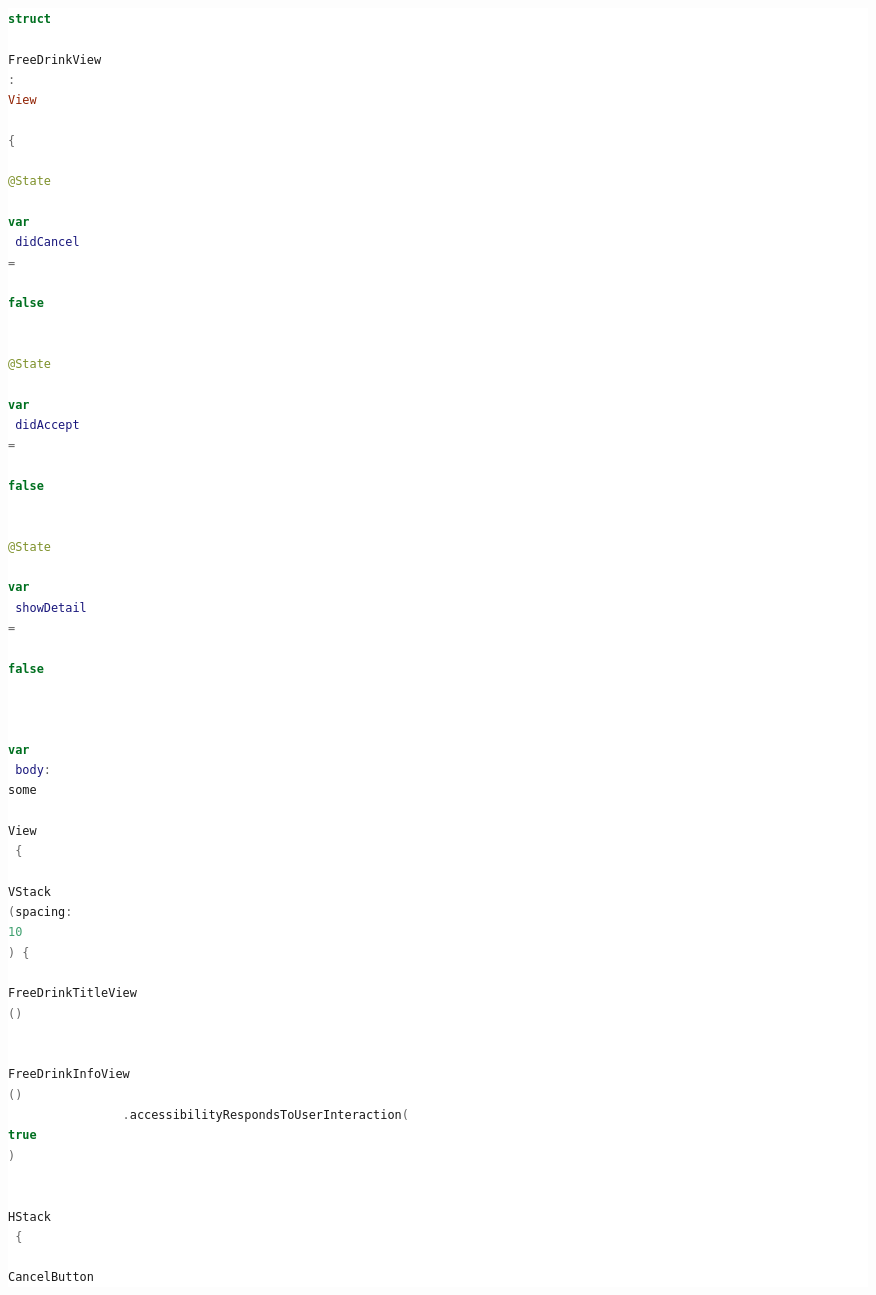 ```swift
struct
 
FreeDrinkView
: 
View
 
{
    
@State
 
var
 didCancel 
=
 
false

    
@State
 
var
 didAccept 
=
 
false

    
@State
 
var
 showDetail 
=
 
false

    
    
var
 body: 
some
 
View
 {
        
VStack
(spacing:
10
) {
            
FreeDrinkTitleView
()
            
            
FreeDrinkInfoView
()
                .accessibilityRespondsToUserInteraction(
true
)
            
            
HStack
 {
                
CancelButton
```